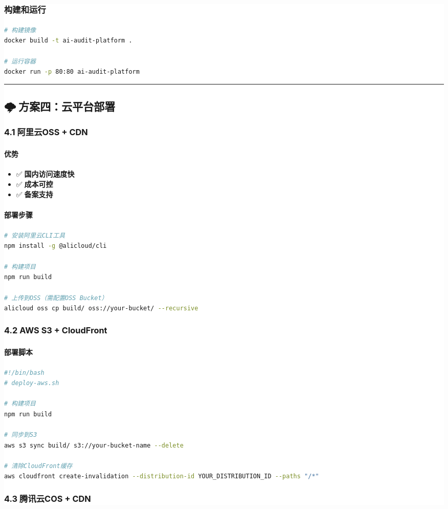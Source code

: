 ### 构建和运行
```bash
# 构建镜像
docker build -t ai-audit-platform .

# 运行容器
docker run -p 80:80 ai-audit-platform
```

---

## 🌩️ 方案四：云平台部署

### 4.1 阿里云OSS + CDN

#### 优势
- ✅ **国内访问速度快**
- ✅ **成本可控**
- ✅ **备案支持**

#### 部署步骤
```bash
# 安装阿里云CLI工具
npm install -g @alicloud/cli

# 构建项目
npm run build

# 上传到OSS（需配置OSS Bucket）
alicloud oss cp build/ oss://your-bucket/ --recursive
```

### 4.2 AWS S3 + CloudFront

#### 部署脚本
```bash
#!/bin/bash
# deploy-aws.sh

# 构建项目
npm run build

# 同步到S3
aws s3 sync build/ s3://your-bucket-name --delete

# 清除CloudFront缓存
aws cloudfront create-invalidation --distribution-id YOUR_DISTRIBUTION_ID --paths "/*"
```

### 4.3 腾讯云COS + CDN
